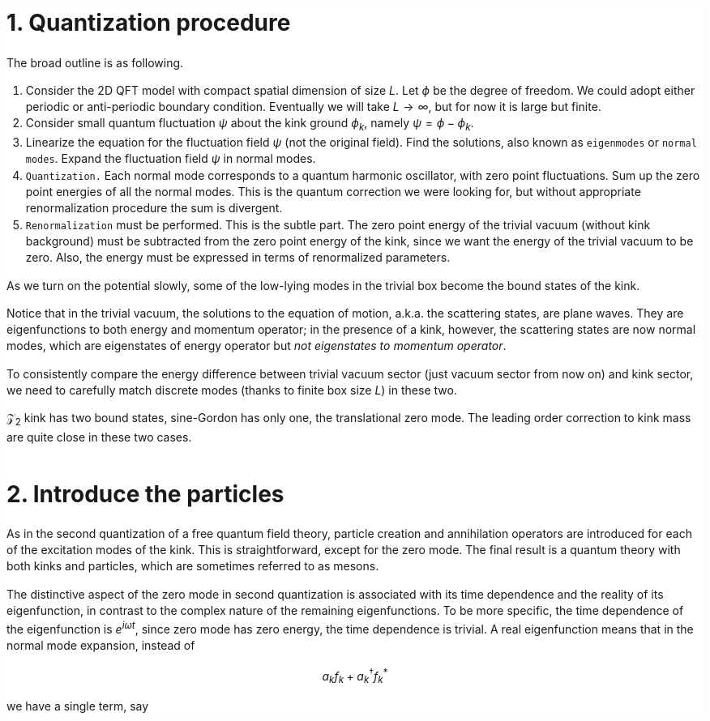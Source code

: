 # 1. Quantization procedure

The broad outline is as following. 

1. Consider the 2D QFT model with compact spatial dimension of size $L$. Let $\phi$ be the degree of freedom. We could adopt either periodic or anti-periodic boundary condition. Eventually we will take $L \to \infty$, but for now it is large but finite. 
2. Consider small quantum fluctuation $\psi$ about the kink ground $\phi_ {k}$, namely $\psi = \phi - \phi_ {k}$. 
3. Linearize the equation for the fluctuation field $\psi$ (not the original field). Find the solutions, also known as `eigenmodes` or `normal modes`. Expand the fluctuation field $\psi$ in normal modes.
4. `Quantization.` Each normal mode corresponds to a quantum harmonic oscillator, with zero point fluctuations. Sum up the zero point energies of all the normal modes. This is the quantum correction we were looking for, but without appropriate renormalization procedure the sum is divergent. 
5. `Renormalization` must be performed. This is the subtle part. The zero point energy of the trivial vacuum (without kink background) must be subtracted from the zero point energy of the kink, since we want the energy of the trivial vacuum to be zero. Also, the energy must be expressed in terms of renormalized parameters. 

As we turn on the potential slowly, some of the low-lying modes in the trivial box become the bound states of the kink.

Notice that in the trivial vacuum, the solutions to the equation of motion, a.k.a. the scattering states, are plane waves. They are eigenfunctions to both energy and momentum operator; in the presence of a kink, however, the scattering states are now normal modes, which are eigenstates of energy operator but *not eigenstates to momentum operator*.

To consistently compare the energy difference between trivial vacuum sector (just vacuum sector from now on) and kink sector, we need to carefully match discrete modes (thanks to finite box size $L$) in these two.

$\mathcal{Z}_ {2}$ kink has two bound states, sine-Gordon has only one, the translational zero mode. The leading order correction to kink mass are quite close in these two cases. 

# 2. Introduce the particles

As in the second quantization of a free quantum field theory, particle creation and annihilation operators are introduced for each of the excitation modes of the kink. This is straightforward, except for the zero mode. The final result is a quantum theory with both kinks and particles, which are sometimes referred to as mesons. 

The distinctive aspect of the zero mode in second quantization is associated with its time dependence and the reality of its eigenfunction, in contrast to the complex nature of the remaining eigenfunctions. To be more specific, the time dependence of the eigenfunction is $e^{ i\omega t}$, since zero mode has zero energy, the time dependence is trivial. A real eigenfunction means that in the normal mode expansion, instead of 

$$
a_ {k}  f _ {k} + a_ {k}^{\dagger} f_ {k}^\ast
$$

we have a single term, say
